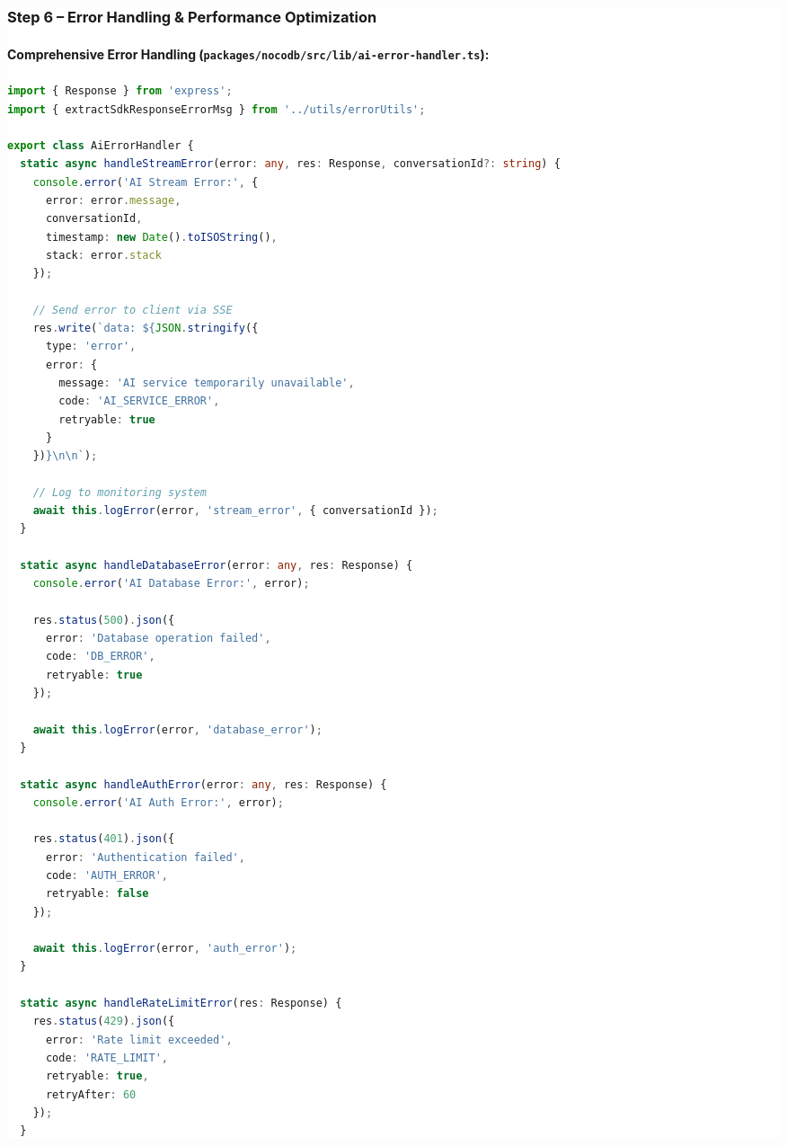 
### **Step 6 – Error Handling & Performance Optimization**

#### **Comprehensive Error Handling** (`packages/nocodb/src/lib/ai-error-handler.ts`):
```typescript
import { Response } from 'express';
import { extractSdkResponseErrorMsg } from '../utils/errorUtils';

export class AiErrorHandler {
  static async handleStreamError(error: any, res: Response, conversationId?: string) {
    console.error('AI Stream Error:', {
      error: error.message,
      conversationId,
      timestamp: new Date().toISOString(),
      stack: error.stack
    });

    // Send error to client via SSE
    res.write(`data: ${JSON.stringify({
      type: 'error',
      error: {
        message: 'AI service temporarily unavailable',
        code: 'AI_SERVICE_ERROR',
        retryable: true
      }
    })}\n\n`);

    // Log to monitoring system
    await this.logError(error, 'stream_error', { conversationId });
  }

  static async handleDatabaseError(error: any, res: Response) {
    console.error('AI Database Error:', error);
    
    res.status(500).json({
      error: 'Database operation failed',
      code: 'DB_ERROR',
      retryable: true
    });

    await this.logError(error, 'database_error');
  }

  static async handleAuthError(error: any, res: Response) {
    console.error('AI Auth Error:', error);
    
    res.status(401).json({
      error: 'Authentication failed',
      code: 'AUTH_ERROR',
      retryable: false
    });

    await this.logError(error, 'auth_error');
  }

  static async handleRateLimitError(res: Response) {
    res.status(429).json({
      error: 'Rate limit exceeded',
      code: 'RATE_LIMIT',
      retryable: true,
      retryAfter: 60
    });
  }
```